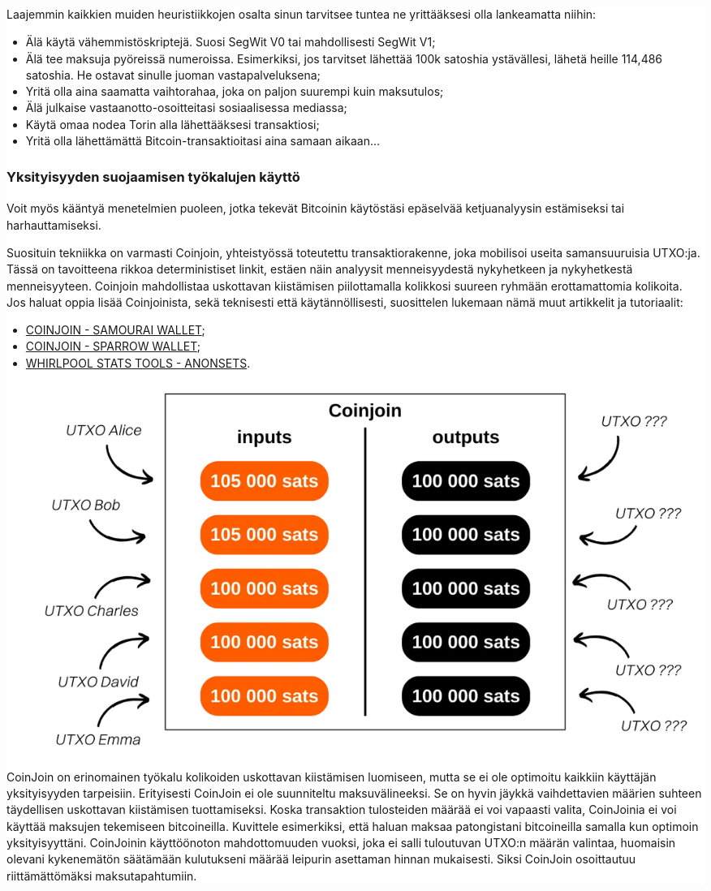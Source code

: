 Laajemmin kaikkien muiden heuristiikkojen osalta sinun tarvitsee tuntea ne yrittääksesi olla lankeamatta niihin:
- Älä käytä vähemmistöskriptejä. Suosi SegWit V0 tai mahdollisesti SegWit V1;
- Älä tee maksuja pyöreissä numeroissa. Esimerkiksi, jos tarvitset lähettää 100k satoshia ystävällesi, lähetä heille 114,486 satoshia. He ostavat sinulle juoman vastapalveluksena;
- Yritä olla aina saamatta vaihtorahaa, joka on paljon suurempi kuin maksutulos;
- Älä julkaise vastaanotto-osoitteitasi sosiaalisessa mediassa;
- Käytä omaa nodea Torin alla lähettääksesi transaktiosi;
- Yritä olla lähettämättä Bitcoin-transaktioitasi aina samaan aikaan…

### Yksityisyyden suojaamisen työkalujen käyttö
Voit myös kääntyä menetelmien puoleen, jotka tekevät Bitcoinin käytöstäsi epäselvää ketjuanalyysin estämiseksi tai harhauttamiseksi.

Suosituin tekniikka on varmasti Coinjoin, yhteistyössä toteutettu transaktiorakenne, joka mobilisoi useita samansuuruisia UTXO:ja. Tässä on tavoitteena rikkoa deterministiset linkit, estäen näin analyysit menneisyydestä nykyhetkeen ja nykyhetkestä menneisyyteen. Coinjoin mahdollistaa uskottavan kiistämisen piilottamalla kolikkosi suureen ryhmään erottamattomia kolikoita. Jos haluat oppia lisää Coinjoinista, sekä teknisesti että käytännöllisesti, suosittelen lukemaan nämä muut artikkelit ja tutoriaalit:
- [COINJOIN - SAMOURAI WALLET](https://planb.network/en/tutorials/privacy/coinjoin-samourai-wallet);
- [COINJOIN - SPARROW WALLET](https://planb.network/en/tutorials/privacy/coinjoin-sparrow-wallet);
- [WHIRLPOOL STATS TOOLS - ANONSETS](https://planb.network/en/tutorials/privacy/wst-anonsets).
![analyysi](assets/en/13.webp)

CoinJoin on erinomainen työkalu kolikoiden uskottavan kiistämisen luomiseen, mutta se ei ole optimoitu kaikkiin käyttäjän yksityisyyden tarpeisiin. Erityisesti CoinJoin ei ole suunniteltu maksuvälineeksi. Se on hyvin jäykkä vaihdettavien määrien suhteen täydellisen uskottavan kiistämisen tuottamiseksi. Koska transaktion tulosteiden määrää ei voi vapaasti valita, CoinJoinia ei voi käyttää maksujen tekemiseen bitcoineilla.
Kuvittele esimerkiksi, että haluan maksaa patongistani bitcoineilla samalla kun optimoin yksityisyyttäni. CoinJoinin käyttöönoton mahdottomuuden vuoksi, joka ei salli tuloutuvan UTXO:n määrän valintaa, huomaisin olevani kykenemätön säätämään kulutukseni määrää leipurin asettaman hinnan mukaisesti. Siksi CoinJoin osoittautuu riittämättömäksi maksutapahtumiin.
